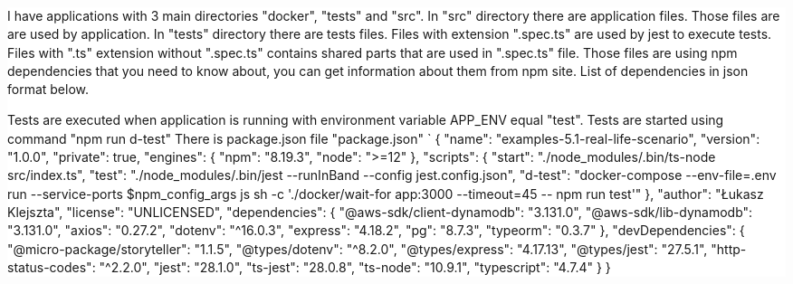 
I have applications with 3 main directories "docker", "tests" and "src".
In "src" directory there are application files. Those files are are used by application.
In "tests" directory there are tests files. Files with extension ".spec.ts" are used by jest to execute tests.
Files with ".ts" extension without ".spec.ts" contains shared parts that are used in ".spec.ts" file.
Those files are using npm dependencies that you need to know about, you can get information about them from npm site. List of dependencies in json format below.


Tests are executed when application is running with environment variable APP_ENV equal "test".
Tests are started using command "npm run d-test"
There is package.json file
"package.json"
`
{
  "name": "examples-5.1-real-life-scenario",
  "version": "1.0.0",
  "private": true,
  "engines": {
    "npm": "8.19.3",
    "node": ">=12"
  },
  "scripts": {
    "start": "./node_modules/.bin/ts-node src/index.ts",
    "test": "./node_modules/.bin/jest --runInBand --config jest.config.json",
    "d-test": "docker-compose --env-file=.env run --service-ports $npm_config_args js sh -c './docker/wait-for app:3000 --timeout=45 -- npm run test'"
  },
  "author": "Łukasz Klejszta",
  "license": "UNLICENSED",
  "dependencies": {
    "@aws-sdk/client-dynamodb": "3.131.0",
    "@aws-sdk/lib-dynamodb": "3.131.0",
    "axios": "0.27.2",
    "dotenv": "^16.0.3",
    "express": "4.18.2",
    "pg": "8.7.3",
    "typeorm": "0.3.7"
  },
  "devDependencies": {
    "@micro-package/storyteller": "1.1.5",
    "@types/dotenv": "^8.2.0",
    "@types/express": "4.17.13",
    "@types/jest": "27.5.1",
    "http-status-codes": "^2.2.0",
    "jest": "28.1.0",
    "ts-jest": "28.0.8",
    "ts-node": "10.9.1",
    "typescript": "4.7.4"
  }
}
